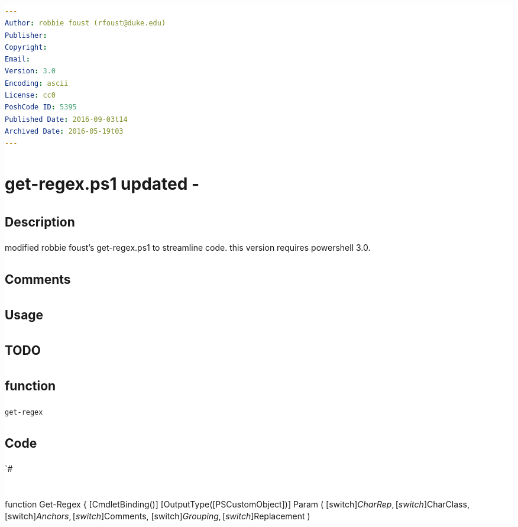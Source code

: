 ```yaml
---
Author: robbie foust (rfoust@duke.edu)
Publisher: 
Copyright: 
Email: 
Version: 3.0
Encoding: ascii
License: cc0
PoshCode ID: 5395
Published Date: 2016-09-03t14
Archived Date: 2016-05-19t03
---
```


# get-regex.ps1 updated - 

## Description

modified robbie foust’s get-regex.ps1 to streamline code.  this version requires powershell 3.0.

## Comments



## Usage



## TODO



## function

`get-regex`

## Code

`#
 #
 #
 #
 #
 #
 #
 
 function Get-Regex
 {
     [CmdletBinding()]
     [OutputType([PSCustomObject])]
     Param
     (
         [switch]$CharRep,
         [switch]$CharClass,
         [switch]$Anchors,
         [switch]$Comments,
         [switch]$Grouping,
         [switch]$Replacement
     )
 